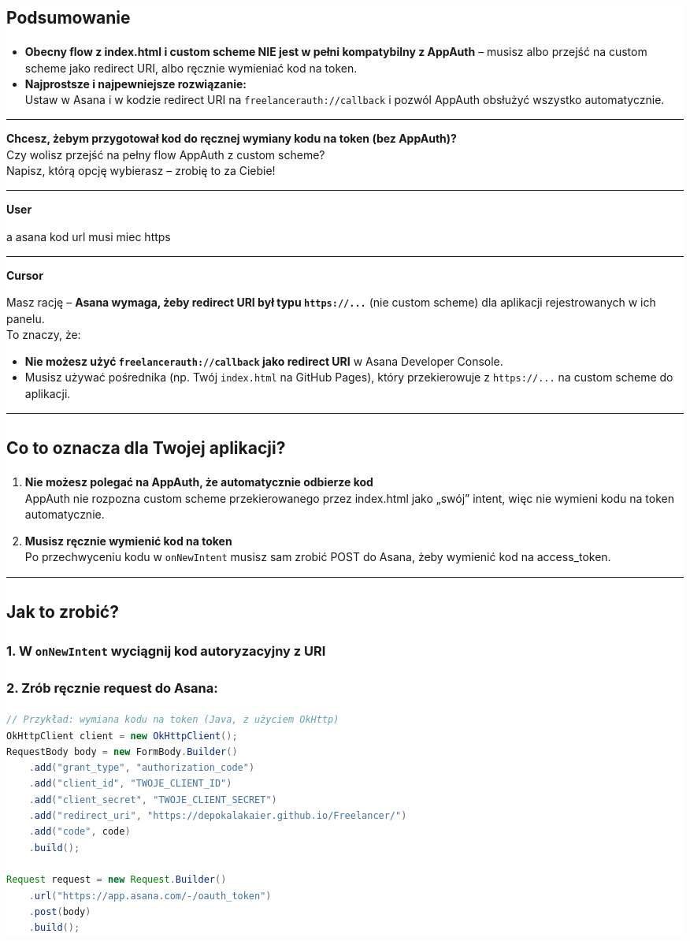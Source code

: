 
## **Podsumowanie**
- **Obecny flow z index.html i custom scheme NIE jest w pełni kompatybilny z AppAuth** – musisz albo przejść na custom scheme jako redirect URI, albo ręcznie wymieniać kod na token.
- **Najprostsze i najpewniejsze rozwiązanie:**  
  Ustaw w Asana i w kodzie redirect URI na `freelancerauth://callback` i pozwól AppAuth obsłużyć wszystko automatycznie.

---

**Chcesz, żebym przygotował kod do ręcznej wymiany kodu na token (bez AppAuth)?**  
Czy wolisz przejść na pełny flow AppAuth z custom scheme?  
Napisz, którą opcję wybierasz – zrobię to za Ciebie!

---

**User**

a asana kod url musi miec https 

---

**Cursor**

Masz rację – **Asana wymaga, żeby redirect URI był typu `https://...`** (nie custom scheme) dla aplikacji rejestrowanych w ich panelu.  
To znaczy, że:
- **Nie możesz użyć `freelancerauth://callback` jako redirect URI** w Asana Developer Console.
- Musisz używać pośrednika (np. Twój `index.html` na GitHub Pages), który przekierowuje z `https://...` na custom scheme do aplikacji.

---

## **Co to oznacza dla Twojej aplikacji?**

1. **Nie możesz polegać na AppAuth, że automatycznie odbierze kod**  
   AppAuth nie rozpozna custom scheme przekierowanego przez index.html jako „swój” intent, więc nie wymieni kodu na token automatycznie.

2. **Musisz ręcznie wymienić kod na token**  
   Po przechwyceniu kodu w `onNewIntent` musisz sam zrobić POST do Asana, żeby wymienić kod na access_token.

---

## **Jak to zrobić?**

### 1. W `onNewIntent` wyciągnij kod autoryzacyjny z URI

### 2. Zrób ręcznie request do Asana:
```java
// Przykład: wymiana kodu na token (Java, z użyciem OkHttp)
OkHttpClient client = new OkHttpClient();
RequestBody body = new FormBody.Builder()
    .add("grant_type", "authorization_code")
    .add("client_id", "TWOJE_CLIENT_ID")
    .add("client_secret", "TWOJE_CLIENT_SECRET")
    .add("redirect_uri", "https://depokalakaier.github.io/Freelancer/")
    .add("code", code)
    .build();

Request request = new Request.Builder()
    .url("https://app.asana.com/-/oauth_token")
    .post(body)
    .build();

```